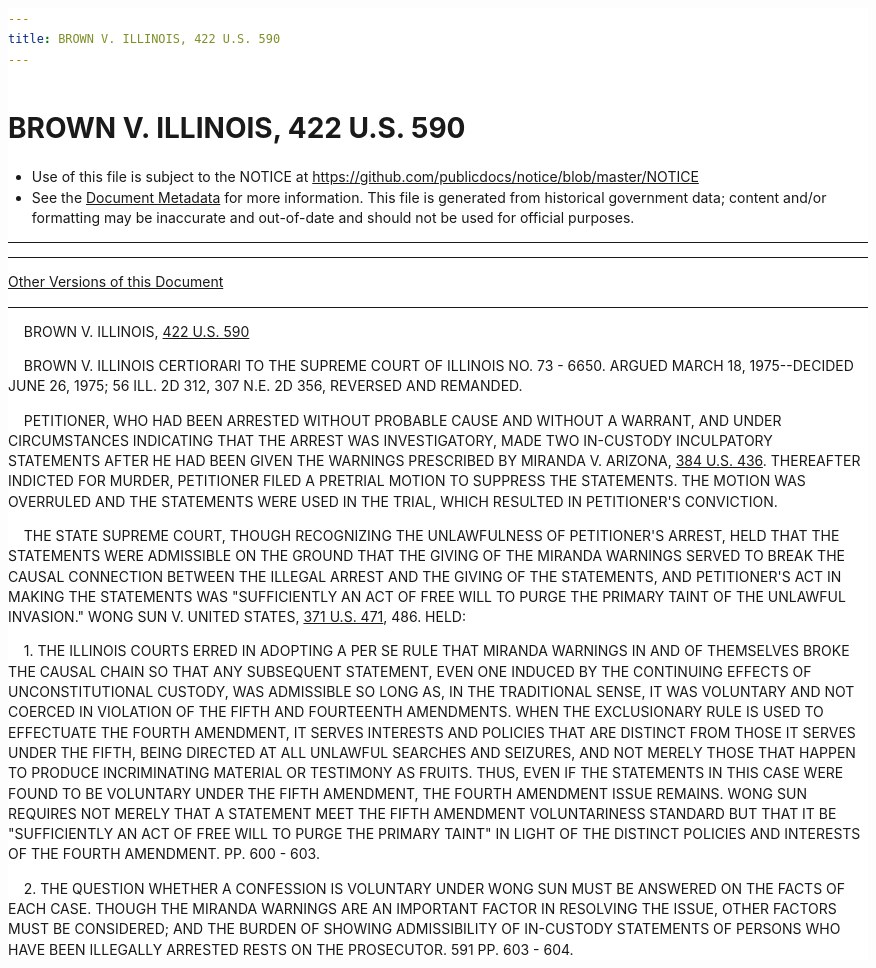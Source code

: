 ```yaml
---
title: BROWN V. ILLINOIS, 422 U.S. 590
---
```


# BROWN V. ILLINOIS, 422 U.S. 590

* Use of this file is subject to the NOTICE at https://github.com/publicdocs/notice/blob/master/NOTICE
* See the [Document Metadata](../../../index.md) for more information.
  This file is generated from historical government data; content and/or formatting may be inaccurate and out-of-date and should not be used for official purposes.

----------
----------

[Other Versions of this Document](https://publicdocs.github.io/go/links?ns=uslm-x&ref=%2Fus%2Fcourts%2Fscotus%2FusReporter%2F422%2F590)

----------

    BROWN V. ILLINOIS, [422 U.S. 590][/us/courts/scotus/usReporter/422/590]

    BROWN V. ILLINOIS CERTIORARI TO THE SUPREME COURT OF ILLINOIS NO. 73 - 6650.  ARGUED MARCH 18, 1975--DECIDED JUNE 26, 1975; 56 ILL. 2D 312, 307 N.E. 2D 356, REVERSED AND REMANDED.

    PETITIONER, WHO HAD BEEN ARRESTED WITHOUT PROBABLE CAUSE AND WITHOUT A WARRANT, AND UNDER CIRCUMSTANCES INDICATING THAT THE ARREST WAS INVESTIGATORY, MADE TWO IN-CUSTODY INCULPATORY STATEMENTS AFTER HE HAD BEEN GIVEN THE WARNINGS PRESCRIBED BY MIRANDA V. ARIZONA, [384 U.S. 436][/us/courts/scotus/usReporter/384/436].  THEREAFTER INDICTED FOR MURDER, PETITIONER FILED A PRETRIAL MOTION TO SUPPRESS THE STATEMENTS.  THE MOTION WAS OVERRULED AND THE STATEMENTS WERE USED IN THE TRIAL, WHICH RESULTED IN PETITIONER'S CONVICTION.

    THE STATE SUPREME COURT, THOUGH RECOGNIZING THE UNLAWFULNESS OF PETITIONER'S ARREST, HELD THAT THE STATEMENTS WERE ADMISSIBLE ON THE GROUND THAT THE GIVING OF THE MIRANDA WARNINGS SERVED TO BREAK THE CAUSAL CONNECTION BETWEEN THE ILLEGAL ARREST AND THE GIVING OF THE STATEMENTS, AND PETITIONER'S ACT IN MAKING THE STATEMENTS WAS "SUFFICIENTLY AN ACT OF FREE WILL TO PURGE THE PRIMARY TAINT OF THE UNLAWFUL INVASION."  WONG SUN V. UNITED STATES, [371 U.S. 471][/us/courts/scotus/usReporter/371/471], 486.  HELD:

    1.  THE ILLINOIS COURTS ERRED IN ADOPTING A PER SE RULE THAT MIRANDA WARNINGS IN AND OF THEMSELVES BROKE THE CAUSAL CHAIN SO THAT ANY SUBSEQUENT STATEMENT, EVEN ONE INDUCED BY THE CONTINUING EFFECTS OF UNCONSTITUTIONAL CUSTODY, WAS ADMISSIBLE SO LONG AS, IN THE TRADITIONAL SENSE, IT WAS VOLUNTARY AND NOT COERCED IN VIOLATION OF THE FIFTH AND FOURTEENTH AMENDMENTS.  WHEN THE EXCLUSIONARY RULE IS USED TO EFFECTUATE THE FOURTH AMENDMENT, IT SERVES INTERESTS AND POLICIES THAT ARE DISTINCT FROM THOSE IT SERVES UNDER THE FIFTH, BEING DIRECTED AT ALL UNLAWFUL SEARCHES AND SEIZURES, AND NOT MERELY THOSE THAT HAPPEN TO PRODUCE INCRIMINATING MATERIAL OR TESTIMONY AS FRUITS.  THUS, EVEN IF THE STATEMENTS IN THIS CASE WERE FOUND TO BE VOLUNTARY UNDER THE FIFTH AMENDMENT, THE FOURTH AMENDMENT ISSUE REMAINS.  WONG SUN REQUIRES NOT MERELY THAT A STATEMENT MEET THE FIFTH AMENDMENT VOLUNTARINESS STANDARD BUT THAT IT BE "SUFFICIENTLY AN ACT OF FREE WILL TO PURGE THE PRIMARY TAINT" IN LIGHT OF THE DISTINCT POLICIES AND INTERESTS OF THE FOURTH AMENDMENT.  PP. 600 - 603.

    2.  THE QUESTION WHETHER A CONFESSION IS VOLUNTARY UNDER WONG SUN MUST BE ANSWERED ON THE FACTS OF EACH CASE.  THOUGH THE MIRANDA WARNINGS ARE AN IMPORTANT FACTOR IN RESOLVING THE ISSUE, OTHER FACTORS MUST BE CONSIDERED; AND THE BURDEN OF SHOWING ADMISSIBILITY OF IN-CUSTODY STATEMENTS OF PERSONS WHO HAVE BEEN ILLEGALLY ARRESTED RESTS ON THE PROSECUTOR.  591 PP. 603 - 604.


[/us/courts/scotus/usReporter/422/590]: https://publicdocs.github.io/go/links?ns=uslm-x&ref=%2Fus%2Fcourts%2Fscotus%2FusReporter%2F422%2F590
[/us/courts/scotus/usReporter/384/436]: https://publicdocs.github.io/go/links?ns=uslm-x&ref=%2Fus%2Fcourts%2Fscotus%2FusReporter%2F384%2F436
[/us/courts/scotus/usReporter/371/471]: https://publicdocs.github.io/go/links?ns=uslm-x&ref=%2Fus%2Fcourts%2Fscotus%2FusReporter%2F371%2F471
[/us/courts/scotus/usReporter/394/721]: https://publicdocs.github.io/go/links?ns=uslm-x&ref=%2Fus%2Fcourts%2Fscotus%2FusReporter%2F394%2F721
[/us/usc/t18/s3501]: https://publicdocs.github.io/go/links?ns=uslm&ref=%2Fus%2Fusc%2Ft18%2Fs3501
[/us/courts/scotus/usReporter/414/338]: https://publicdocs.github.io/go/links?ns=uslm-x&ref=%2Fus%2Fcourts%2Fscotus%2FusReporter%2F414%2F338
[/us/courts/scotus/usReporter/364/206]: https://publicdocs.github.io/go/links?ns=uslm-x&ref=%2Fus%2Fcourts%2Fscotus%2FusReporter%2F364%2F206